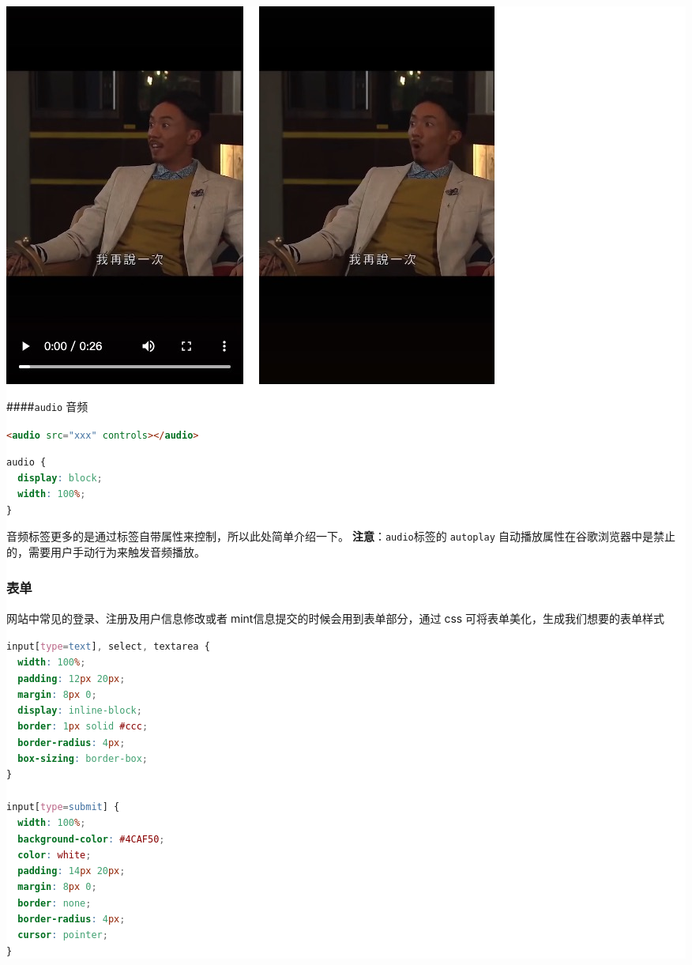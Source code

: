 ![](./img/08-24-1.jpg)

####`audio` 音频
```html
<audio src="xxx" controls></audio>
```

```css
audio {
  display: block;
  width: 100%;
}
```
音频标签更多的是通过标签自带属性来控制，所以此处简单介绍一下。
**注意**：`audio`标签的 `autoplay` 自动播放属性在谷歌浏览器中是禁止的，需要用户手动行为来触发音频播放。


### 表单
网站中常见的登录、注册及用户信息修改或者 mint信息提交的时候会用到表单部分，通过 css 可将表单美化，生成我们想要的表单样式
```css
input[type=text], select, textarea {
  width: 100%;
  padding: 12px 20px;
  margin: 8px 0;
  display: inline-block;
  border: 1px solid #ccc;
  border-radius: 4px;
  box-sizing: border-box;
}

input[type=submit] {
  width: 100%;
  background-color: #4CAF50;
  color: white;
  padding: 14px 20px;
  margin: 8px 0;
  border: none;
  border-radius: 4px;
  cursor: pointer;
}

```